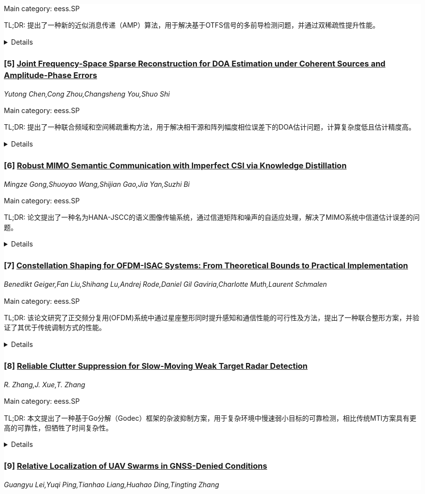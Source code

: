 Main category: eess.SP

TL;DR: 提出了一种新的近似消息传递（AMP）算法，用于解决基于OTFS信号的多前导检测问题，并通过双稀疏性提升性能。


<details><summary>Details</summary></details>


### [5] [Joint Frequency-Space Sparse Reconstruction for DOA Estimation under Coherent Sources and Amplitude-Phase Errors](https://arxiv.org/abs/2509.03983)
*Yutong Chen,Cong Zhou,Changsheng You,Shuo Shi*

Main category: eess.SP

TL;DR: 提出了一种联合频域和空间稀疏重构方法，用于解决相干源和阵列幅度相位误差下的DOA估计问题，计算复杂度低且估计精度高。


<details><summary>Details</summary></details>


### [6] [Robust MIMO Semantic Communication with Imperfect CSI via Knowledge Distillation](https://arxiv.org/abs/2509.04005)
*Mingze Gong,Shuoyao Wang,Shijian Gao,Jia Yan,Suzhi Bi*

Main category: eess.SP

TL;DR: 论文提出了一种名为HANA-JSCC的语义图像传输系统，通过信道矩阵和噪声的自适应处理，解决了MIMO系统中信道估计误差的问题。


<details><summary>Details</summary></details>


### [7] [Constellation Shaping for OFDM-ISAC Systems: From Theoretical Bounds to Practical Implementation](https://arxiv.org/abs/2509.04055)
*Benedikt Geiger,Fan Liu,Shihang Lu,Andrej Rode,Daniel Gil Gaviria,Charlotte Muth,Laurent Schmalen*

Main category: eess.SP

TL;DR: 该论文研究了正交频分复用(OFDM)系统中通过星座整形同时提升感知和通信性能的可行性及方法，提出了一种联合整形方案，并验证了其优于传统调制方式的性能。


<details><summary>Details</summary></details>


### [8] [Reliable Clutter Suppression for Slow-Moving Weak Target Radar Detection](https://arxiv.org/abs/2509.04309)
*R. Zhang,J. Xue,T. Zhang*

Main category: eess.SP

TL;DR: 本文提出了一种基于Go分解（Godec）框架的杂波抑制方案，用于复杂环境中慢速弱小目标的可靠检测，相比传统MTI方案具有更高的可靠性，但牺牲了时间复杂性。


<details><summary>Details</summary></details>


### [9] [Relative Localization of UAV Swarms in GNSS-Denied Conditions](https://arxiv.org/abs/2509.04412)
*Guangyu Lei,Yuqi Ping,Tianhao Liang,Huahao Ding,Tingting Zhang*
